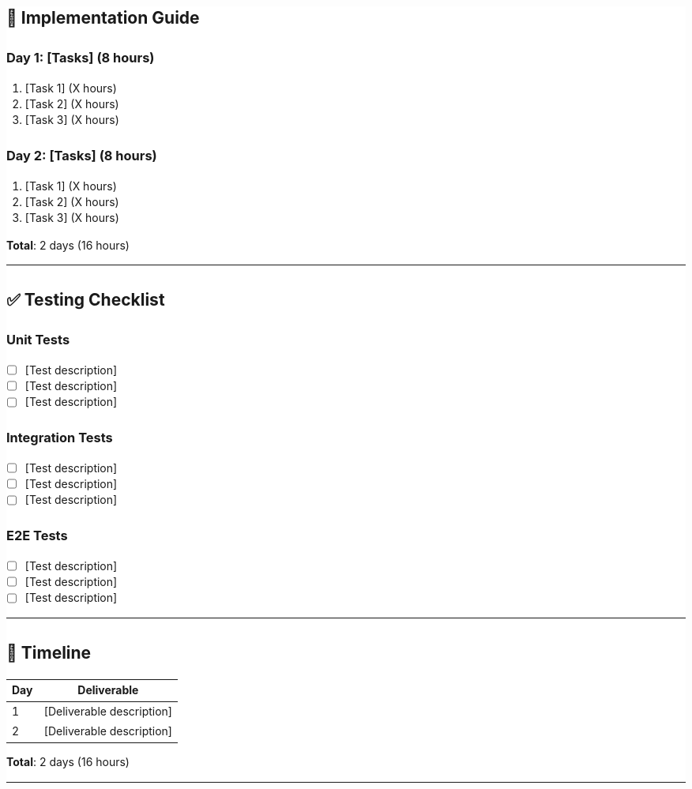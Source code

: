 
## 📝 Implementation Guide

### Day 1: [Tasks] (8 hours)

1. [Task 1] (X hours)
2. [Task 2] (X hours)
3. [Task 3] (X hours)

### Day 2: [Tasks] (8 hours)

1. [Task 1] (X hours)
2. [Task 2] (X hours)
3. [Task 3] (X hours)

**Total**: 2 days (16 hours)

---

## ✅ Testing Checklist

### Unit Tests

- [ ] [Test description]
- [ ] [Test description]
- [ ] [Test description]

### Integration Tests

- [ ] [Test description]
- [ ] [Test description]
- [ ] [Test description]

### E2E Tests

- [ ] [Test description]
- [ ] [Test description]
- [ ] [Test description]

---

## 📅 Timeline

| Day | Deliverable               |
| --- | ------------------------- |
| 1   | [Deliverable description] |
| 2   | [Deliverable description] |

**Total**: 2 days (16 hours)

---
